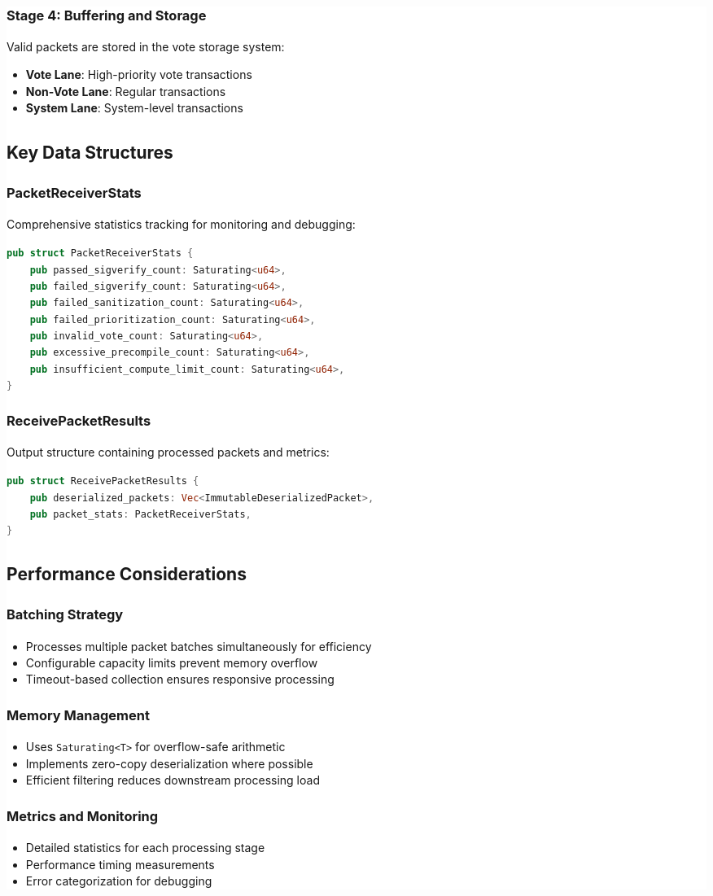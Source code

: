 ### Stage 4: Buffering and Storage

Valid packets are stored in the vote storage system:
- **Vote Lane**: High-priority vote transactions
- **Non-Vote Lane**: Regular transactions
- **System Lane**: System-level transactions

## Key Data Structures

### PacketReceiverStats
Comprehensive statistics tracking for monitoring and debugging:

```rust
pub struct PacketReceiverStats {
    pub passed_sigverify_count: Saturating<u64>,
    pub failed_sigverify_count: Saturating<u64>,
    pub failed_sanitization_count: Saturating<u64>,
    pub failed_prioritization_count: Saturating<u64>,
    pub invalid_vote_count: Saturating<u64>,
    pub excessive_precompile_count: Saturating<u64>,
    pub insufficient_compute_limit_count: Saturating<u64>,
}
```

### ReceivePacketResults
Output structure containing processed packets and metrics:

```rust
pub struct ReceivePacketResults {
    pub deserialized_packets: Vec<ImmutableDeserializedPacket>,
    pub packet_stats: PacketReceiverStats,
}
```

## Performance Considerations

### Batching Strategy
- Processes multiple packet batches simultaneously for efficiency
- Configurable capacity limits prevent memory overflow
- Timeout-based collection ensures responsive processing

### Memory Management
- Uses `Saturating<T>` for overflow-safe arithmetic
- Implements zero-copy deserialization where possible
- Efficient filtering reduces downstream processing load

### Metrics and Monitoring
- Detailed statistics for each processing stage
- Performance timing measurements
- Error categorization for debugging
